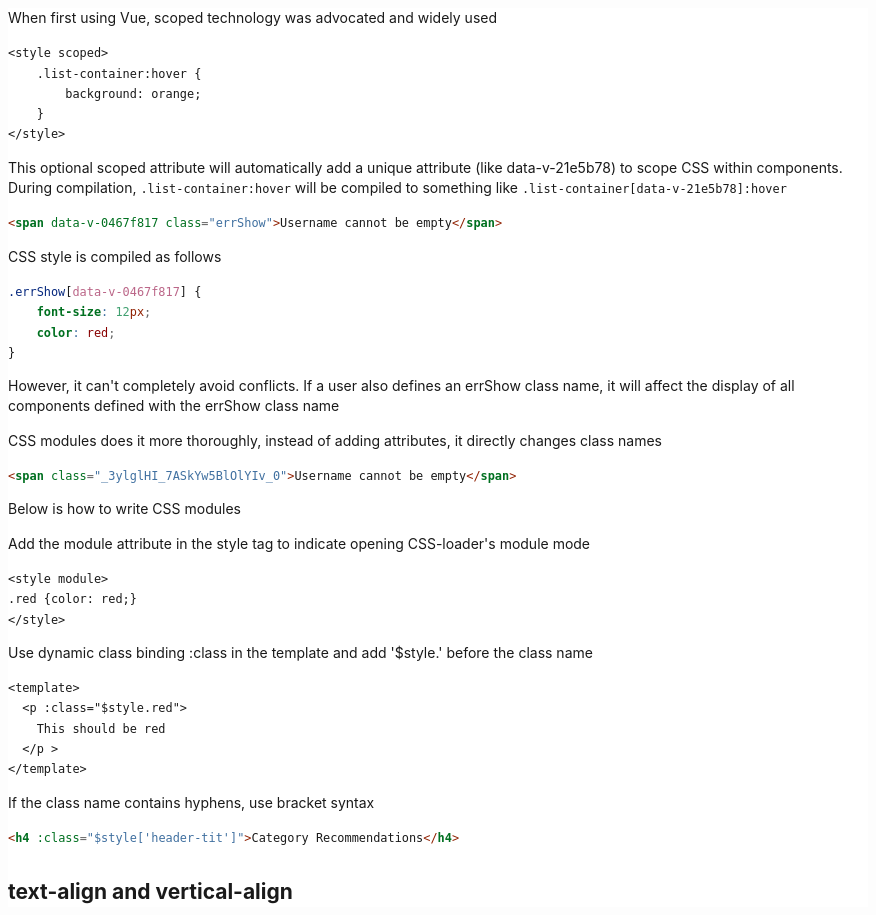When first using Vue, scoped technology was advocated and widely used

```vue
<style scoped>
    .list-container:hover {
        background: orange;
    }
</style>
```

This optional scoped attribute will automatically add a unique attribute (like data-v-21e5b78) to scope CSS within components. During compilation, `.list-container:hover` will be compiled to something like `.list-container[data-v-21e5b78]:hover`

```html
<span data-v-0467f817 class="errShow">Username cannot be empty</span>
```

CSS style is compiled as follows

```css
.errShow[data-v-0467f817] {
    font-size: 12px;
    color: red;
}
```

However, it can't completely avoid conflicts. If a user also defines an errShow class name, it will affect the display of all components defined with the errShow class name

CSS modules does it more thoroughly, instead of adding attributes, it directly changes class names

```html
<span class="_3ylglHI_7ASkYw5BlOlYIv_0">Username cannot be empty</span>
```

Below is how to write CSS modules

Add the module attribute in the style tag to indicate opening CSS-loader's module mode

```vue
<style module>
.red {color: red;}
</style>
```

Use dynamic class binding :class in the template and add '$style.' before the class name

```vue
<template>
  <p :class="$style.red">
    This should be red
  </p >
</template>
```

If the class name contains hyphens, use bracket syntax

```html
<h4 :class="$style['header-tit']">Category Recommendations</h4>
```
## text-align and vertical-align
